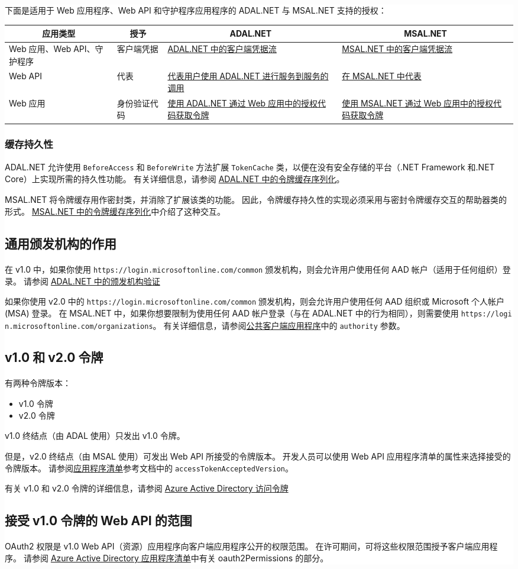 下面是适用于 Web 应用程序、Web API 和守护程序应用程序的 ADAL.NET 与 MSAL.NET 支持的授权：

应用类型 | 授予 | ADAL.NET | MSAL.NET
----- | ----- | ----- | -----
Web 应用、Web API、守护程序 | 客户端凭据 | [ADAL.NET 中的客户端凭据流](https://github.com/AzureAD/azure-activedirectory-library-for-dotnet/wiki/Client-credential-flows) | [MSAL.NET 中的客户端凭据流](msal-authentication-flows.md#client-credentials)
Web API | 代表 | [代表用户使用 ADAL.NET 进行服务到服务的调用](https://github.com/AzureAD/azure-activedirectory-library-for-dotnet/wiki/Service-to-service-calls-on-behalf-of-the-user) | [在 MSAL.NET 中代表](msal-authentication-flows.md#on-behalf-of)
Web 应用 | 身份验证代码 | [使用 ADAL.NET 通过 Web 应用中的授权代码获取令牌](https://github.com/AzureAD/azure-activedirectory-library-for-dotnet/wiki/Acquiring-tokens-with-authorization-codes-on-web-apps) | [使用 MSAL.NET 通过 Web 应用中的授权代码获取令牌](msal-authentication-flows.md#authorization-code)

### <a name="cache-persistence"></a>缓存持久性

ADAL.NET 允许使用 `BeforeAccess` 和 `BeforeWrite` 方法扩展 `TokenCache` 类，以便在没有安全存储的平台（.NET Framework 和.NET Core）上实现所需的持久性功能。 有关详细信息，请参阅 [ADAL.NET 中的令牌缓存序列化](https://github.com/AzureAD/azure-activedirectory-library-for-dotnet/wiki/Token-cache-serialization)。

MSAL.NET 将令牌缓存用作密封类，并消除了扩展该类的功能。 因此，令牌缓存持久性的实现必须采用与密封令牌缓存交互的帮助器类的形式。 [MSAL.NET 中的令牌缓存序列化](https://github.com/AzureAD/microsoft-authentication-library-for-dotnet/wiki/token-cache-serialization)中介绍了这种交互。

## <a name="signification-of-the-common-authority"></a>通用颁发机构的作用

在 v1.0 中，如果你使用 `https://login.microsoftonline.com/common` 颁发机构，则会允许用户使用任何 AAD 帐户（适用于任何组织）登录。 请参阅 [ADAL.NET 中的颁发机构验证](https://github.com/AzureAD/azure-activedirectory-library-for-dotnet/wiki/AuthenticationContext:-the-connection-to-Azure-AD#authority-validation)

如果你使用 v2.0 中的 `https://login.microsoftonline.com/common` 颁发机构，则会允许用户使用任何 AAD 组织或 Microsoft 个人帐户 (MSA) 登录。 在 MSAL.NET 中，如果你想要限制为使用任何 AAD 帐户登录（与在 ADAL.NET 中的行为相同），则需要使用 `https://login.microsoftonline.com/organizations`。 有关详细信息，请参阅[公共客户端应用程序](https://github.com/AzureAD/microsoft-authentication-library-for-dotnet/wiki/Client-Applications#publicclientapplication)中的 `authority` 参数。

## <a name="v10-and-v20-tokens"></a>v1.0 和 v2.0 令牌

有两种令牌版本：
- v1.0 令牌
- v2.0 令牌

v1.0 终结点（由 ADAL 使用）只发出 v1.0 令牌。

但是，v2.0 终结点（由 MSAL 使用）可发出 Web API 所接受的令牌版本。 开发人员可以使用 Web API 应用程序清单的属性来选择接受的令牌版本。 请参阅[应用程序清单](reference-app-manifest.md)参考文档中的 `accessTokenAcceptedVersion`。

有关 v1.0 和 v2.0 令牌的详细信息，请参阅 [Azure Active Directory 访问令牌](access-tokens.md)

## <a name="scopes-for-a-web-api-accepting-v10-tokens"></a>接受 v1.0 令牌的 Web API 的范围

OAuth2 权限是 v1.0 Web API（资源）应用程序向客户端应用程序公开的权限范围。 在许可期间，可将这些权限范围授予客户端应用程序。 请参阅 [Azure Active Directory 应用程序清单](./reference-app-manifest.md)中有关 oauth2Permissions 的部分。
